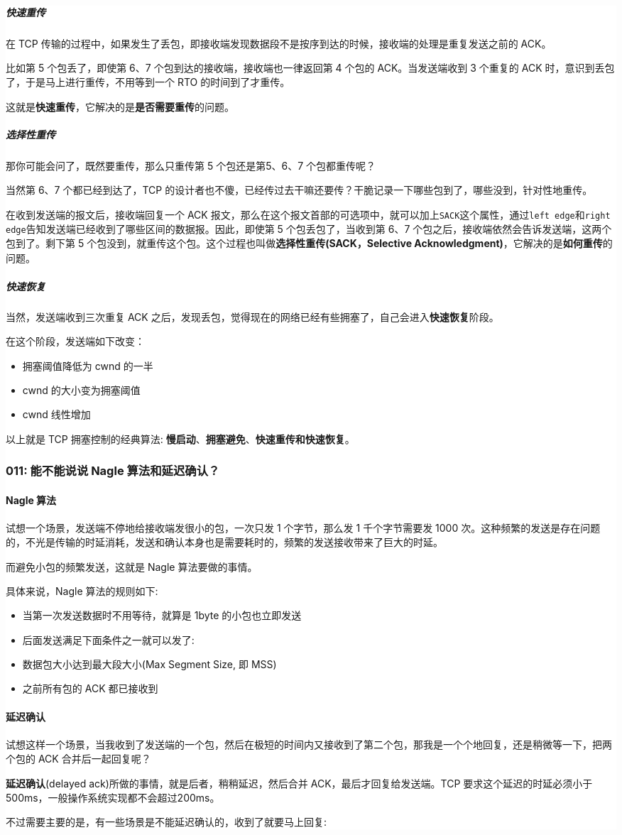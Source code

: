 ##### 快速重传

在 TCP 传输的过程中，如果发生了丢包，即接收端发现数据段不是按序到达的时候，接收端的处理是重复发送之前的 ACK。

比如第 5 个包丢了，即使第 6、7 个包到达的接收端，接收端也一律返回第 4 个包的 ACK。当发送端收到 3 个重复的 ACK 时，意识到丢包了，于是马上进行重传，不用等到一个 RTO 的时间到了才重传。

这就是**快速重传**，它解决的是**是否需要重传**的问题。

##### 选择性重传

那你可能会问了，既然要重传，那么只重传第 5 个包还是第5、6、7 个包都重传呢？

当然第 6、7 个都已经到达了，TCP 的设计者也不傻，已经传过去干嘛还要传？干脆记录一下哪些包到了，哪些没到，针对性地重传。

在收到发送端的报文后，接收端回复一个 ACK 报文，那么在这个报文首部的可选项中，就可以加上`SACK`这个属性，通过`left edge`和`right edge`告知发送端已经收到了哪些区间的数据报。因此，即使第 5 个包丢包了，当收到第 6、7 个包之后，接收端依然会告诉发送端，这两个包到了。剩下第 5 个包没到，就重传这个包。这个过程也叫做**选择性重传(SACK，Selective Acknowledgment)**，它解决的是**如何重传**的问题。

##### 快速恢复

当然，发送端收到三次重复 ACK 之后，发现丢包，觉得现在的网络已经有些拥塞了，自己会进入**快速恢复**阶段。

在这个阶段，发送端如下改变：

*   拥塞阈值降低为 cwnd 的一半
    
*   cwnd 的大小变为拥塞阈值
    
*   cwnd 线性增加
    

以上就是 TCP 拥塞控制的经典算法: **慢启动**、**拥塞避免**、**快速重传和快速恢复**。

### 011: 能不能说说 Nagle 算法和延迟确认？

#### Nagle 算法

试想一个场景，发送端不停地给接收端发很小的包，一次只发 1 个字节，那么发 1 千个字节需要发 1000 次。这种频繁的发送是存在问题的，不光是传输的时延消耗，发送和确认本身也是需要耗时的，频繁的发送接收带来了巨大的时延。

而避免小包的频繁发送，这就是 Nagle 算法要做的事情。

具体来说，Nagle 算法的规则如下:

*   当第一次发送数据时不用等待，就算是 1byte 的小包也立即发送
    
*   后面发送满足下面条件之一就可以发了:
    

*   数据包大小达到最大段大小(Max Segment Size, 即 MSS)
    
*   之前所有包的 ACK 都已接收到
    

#### 延迟确认

试想这样一个场景，当我收到了发送端的一个包，然后在极短的时间内又接收到了第二个包，那我是一个个地回复，还是稍微等一下，把两个包的 ACK 合并后一起回复呢？

**延迟确认**(delayed ack)所做的事情，就是后者，稍稍延迟，然后合并 ACK，最后才回复给发送端。TCP 要求这个延迟的时延必须小于500ms，一般操作系统实现都不会超过200ms。

不过需要主要的是，有一些场景是不能延迟确认的，收到了就要马上回复:
